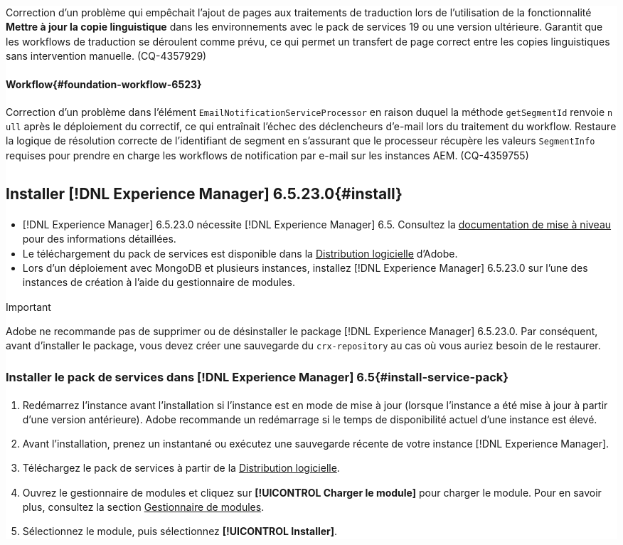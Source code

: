 Correction d’un problème qui empêchait l’ajout de pages aux traitements de traduction lors de l’utilisation de la fonctionnalité **Mettre à jour la copie linguistique** dans les environnements avec le pack de services 19 ou une version ultérieure. Garantit que les workflows de traduction se déroulent comme prévu, ce qui permet un transfert de page correct entre les copies linguistiques sans intervention manuelle. (CQ-4357929)

#### Workflow{#foundation-workflow-6523}

Correction d’un problème dans l’élément `EmailNotificationServiceProcessor` en raison duquel la méthode `getSegmentId` renvoie `null` après le déploiement du correctif, ce qui entraînait l’échec des déclencheurs d’e-mail lors du traitement du workflow. Restaure la logique de résolution correcte de l’identifiant de segment en s’assurant que le processeur récupère les valeurs `SegmentInfo` requises pour prendre en charge les workflows de notification par e-mail sur les instances AEM. (CQ-4359755)


## Installer [!DNL Experience Manager] 6.5.23.0{#install}



* [!DNL Experience Manager] 6.5.23.0 nécessite [!DNL Experience Manager] 6.5. Consultez la [documentation de mise à niveau](/help/sites-deploying/upgrade.md) pour des informations détaillées. 
* Le téléchargement du pack de services est disponible dans la [Distribution logicielle](https://experience.adobe.com/#/downloads/content/software-distribution/en/aem.html?package=/content/software-distribution/en/details.html/content/dam/aem/public/adobe/packages/cq650/servicepack/aem-service-pkg-6.5.23.0.zip) d’Adobe.
* Lors d’un déploiement avec MongoDB et plusieurs instances, installez [!DNL Experience Manager] 6.5.23.0 sur l’une des instances de création à l’aide du gestionnaire de modules.

>[!IMPORTANT]
>
> Adobe ne recommande pas de supprimer ou de désinstaller le package [!DNL Experience Manager] 6.5.23.0. Par conséquent, avant d’installer le package, vous devez créer une sauvegarde du `crx-repository` au cas où vous auriez besoin de le restaurer. 



### Installer le pack de services dans [!DNL Experience Manager] 6.5{#install-service-pack}

1. Redémarrez l’instance avant l’installation si l’instance est en mode de mise à jour (lorsque l’instance a été mise à jour à partir d’une version antérieure). Adobe recommande un redémarrage si le temps de disponibilité actuel d’une instance est élevé.

1. Avant l’installation, prenez un instantané ou exécutez une sauvegarde récente de votre instance [!DNL Experience Manager].

1. Téléchargez le pack de services à partir de la [Distribution logicielle](https://experience.adobe.com/#/downloads/content/software-distribution/en/aem.html?package=/content/software-distribution/en/details.html/content/dam/aem/public/adobe/packages/cq650/servicepack/aem-service-pkg-6.5.23.0.zip). 

1. Ouvrez le gestionnaire de modules et cliquez sur **[!UICONTROL Charger le module]** pour charger le module. Pour en savoir plus, consultez la section [Gestionnaire de modules](/help/sites-administering/package-manager.md).

1. Sélectionnez le module, puis sélectionnez **[!UICONTROL Installer]**.
